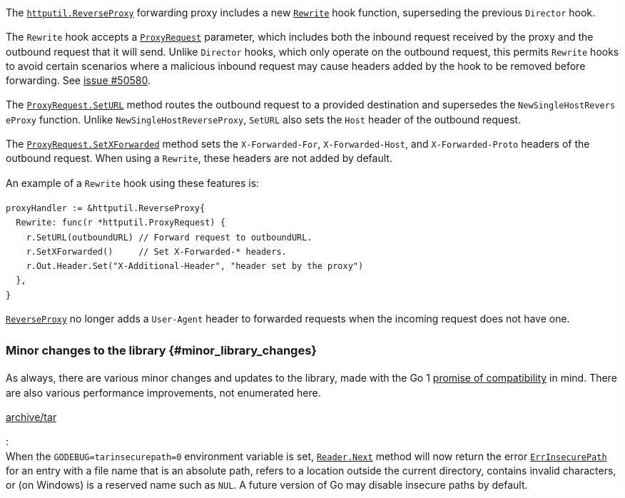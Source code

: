 
The [`httputil.ReverseProxy`](/pkg/net/http/httputil/#ReverseProxy)
forwarding proxy includes a new
[`Rewrite`](/pkg/net/http/httputil/#ReverseProxy.Rewrite)
hook function, superseding the
previous `Director` hook.

The `Rewrite` hook accepts a
[`ProxyRequest`](/pkg/net/http/httputil/#ProxyRequest) parameter,
which includes both the inbound request received by the proxy and the outbound
request that it will send.
Unlike `Director` hooks, which only operate on the outbound request,
this permits `Rewrite` hooks to avoid certain scenarios where
a malicious inbound request may cause headers added by the hook
to be removed before forwarding.
See [issue #50580](https://go.dev/issue/50580).

The [`ProxyRequest.SetURL`](/pkg/net/http/httputil/#ProxyRequest.SetURL)
method routes the outbound request to a provided destination
and supersedes the `NewSingleHostReverseProxy` function.
Unlike `NewSingleHostReverseProxy`, `SetURL`
also sets the `Host` header of the outbound request.


The
[`ProxyRequest.SetXForwarded`](/pkg/net/http/httputil/#ProxyRequest.SetXForwarded)
method sets the `X-Forwarded-For`, `X-Forwarded-Host`,
and `X-Forwarded-Proto` headers of the outbound request.
When using a `Rewrite`, these headers are not added by default.

An example of a `Rewrite` hook using these features is:

	proxyHandler := &httputil.ReverseProxy{
	  Rewrite: func(r *httputil.ProxyRequest) {
	    r.SetURL(outboundURL) // Forward request to outboundURL.
	    r.SetXForwarded()     // Set X-Forwarded-* headers.
	    r.Out.Header.Set("X-Additional-Header", "header set by the proxy")
	  },
	}


[`ReverseProxy`](/pkg/net/http/httputil/#ReverseProxy) no longer adds a `User-Agent` header
to forwarded requests when the incoming request does not have one.

### Minor changes to the library {#minor_library_changes}

As always, there are various minor changes and updates to the library,
made with the Go 1 [promise of compatibility](/doc/go1compat)
in mind.
There are also various performance improvements, not enumerated here.

[archive/tar](/pkg/archive/tar/)

:   
    When the `GODEBUG=tarinsecurepath=0` environment variable is set,
    [`Reader.Next`](/pkg/archive/tar/#Reader.Next) method
    will now return the error [`ErrInsecurePath`](/pkg/archive/tar/#ErrInsecurePath)
    for an entry with a file name that is an absolute path,
    refers to a location outside the current directory, contains invalid
    characters, or (on Windows) is a reserved name such as `NUL`.
    A future version of Go may disable insecure paths by default.
